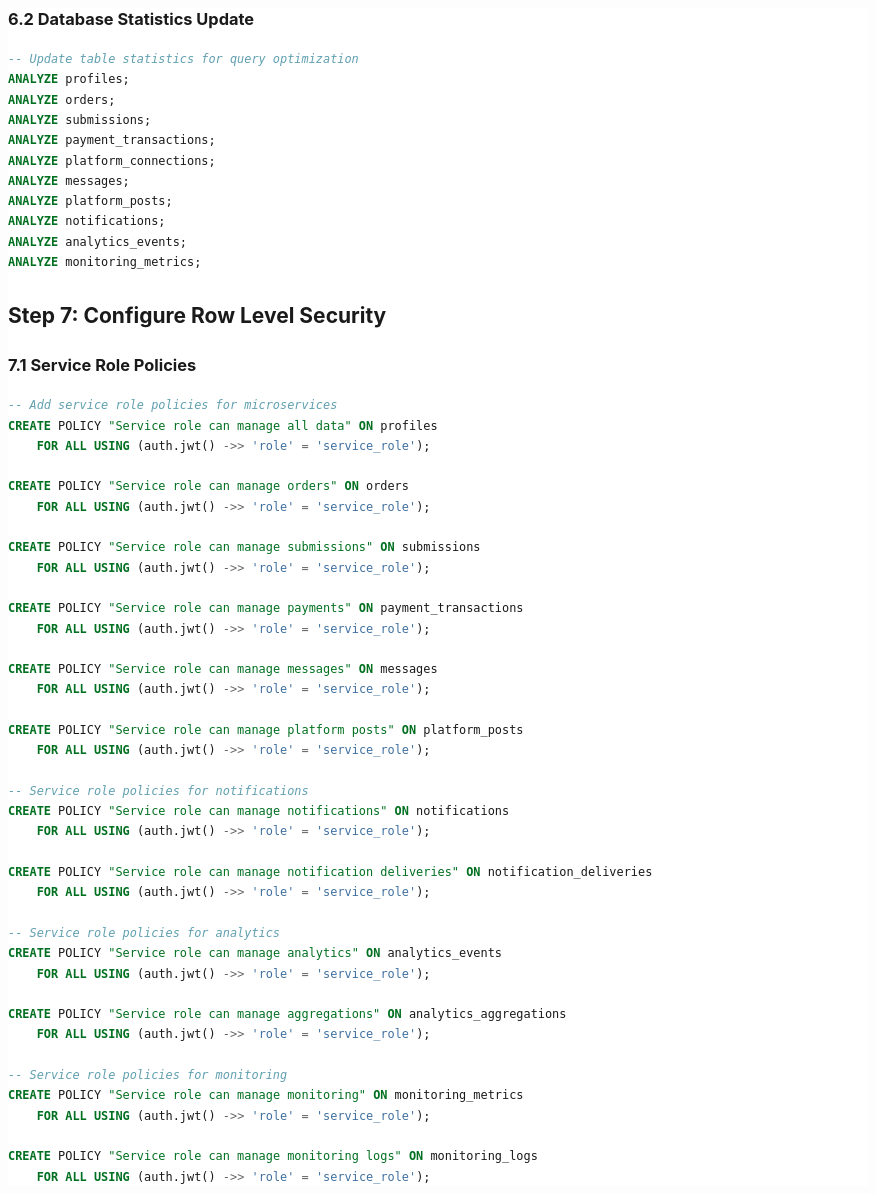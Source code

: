 ### 6.2 Database Statistics Update
```sql
-- Update table statistics for query optimization
ANALYZE profiles;
ANALYZE orders;
ANALYZE submissions;
ANALYZE payment_transactions;
ANALYZE platform_connections;
ANALYZE messages;
ANALYZE platform_posts;
ANALYZE notifications;
ANALYZE analytics_events;
ANALYZE monitoring_metrics;
```

## Step 7: Configure Row Level Security

### 7.1 Service Role Policies
```sql
-- Add service role policies for microservices
CREATE POLICY "Service role can manage all data" ON profiles
    FOR ALL USING (auth.jwt() ->> 'role' = 'service_role');

CREATE POLICY "Service role can manage orders" ON orders
    FOR ALL USING (auth.jwt() ->> 'role' = 'service_role');

CREATE POLICY "Service role can manage submissions" ON submissions
    FOR ALL USING (auth.jwt() ->> 'role' = 'service_role');

CREATE POLICY "Service role can manage payments" ON payment_transactions
    FOR ALL USING (auth.jwt() ->> 'role' = 'service_role');

CREATE POLICY "Service role can manage messages" ON messages
    FOR ALL USING (auth.jwt() ->> 'role' = 'service_role');

CREATE POLICY "Service role can manage platform posts" ON platform_posts
    FOR ALL USING (auth.jwt() ->> 'role' = 'service_role');

-- Service role policies for notifications
CREATE POLICY "Service role can manage notifications" ON notifications
    FOR ALL USING (auth.jwt() ->> 'role' = 'service_role');

CREATE POLICY "Service role can manage notification deliveries" ON notification_deliveries
    FOR ALL USING (auth.jwt() ->> 'role' = 'service_role');

-- Service role policies for analytics
CREATE POLICY "Service role can manage analytics" ON analytics_events
    FOR ALL USING (auth.jwt() ->> 'role' = 'service_role');

CREATE POLICY "Service role can manage aggregations" ON analytics_aggregations
    FOR ALL USING (auth.jwt() ->> 'role' = 'service_role');

-- Service role policies for monitoring
CREATE POLICY "Service role can manage monitoring" ON monitoring_metrics
    FOR ALL USING (auth.jwt() ->> 'role' = 'service_role');

CREATE POLICY "Service role can manage monitoring logs" ON monitoring_logs
    FOR ALL USING (auth.jwt() ->> 'role' = 'service_role');
```

